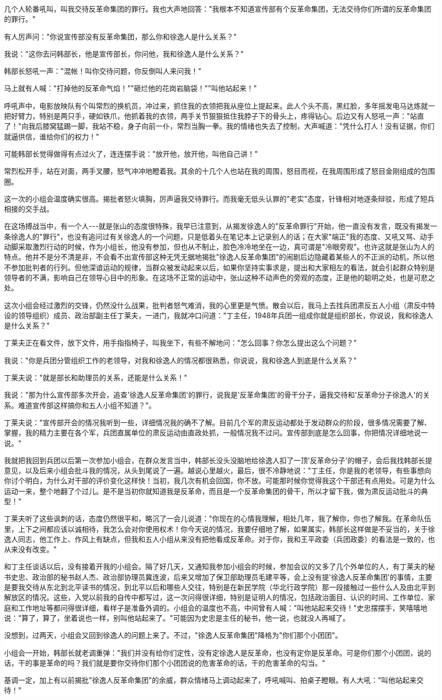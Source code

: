 几个人轮番吼叫，叫我交待反革命集团的罪行。我也大声地回答："我根本不知道宣传部有个反革命集团，无法交待你们所谓的反革命集团的罪行。"

有人厉声问："你说宣传部没有反革命集团，那么你和徐逸人是什么关系？"

我说："这你去问韩部长，他是宣传部长，你问他，我和徐逸人是什么关系？"

韩部长怒吼一声："混帐！叫你交待问题，你反倒叫人来问我！"

马上就有人喊："打掉他的反革命气焰！""砸烂他的花岗岩脑袋！""叫他站起来！"


呼吼声中，电影放映队有个叫常烈的换机员，冲过来，抓住我的衣领把我从座位上提起来。此人个头不高，黑红脸，多年摇发电马达炼就一把好臂力，特别是两只手，硬如铁爪，他抓着我的衣领，两手关节狠狠抵住我脖子下的骨头上，疼得钻心。后边又有人怒吼一声："站直了！"向我后膝窝猛踢一脚，我站不稳，身子向前一仆，常烈当胸一拳。我的情绪也失去了控制，大声喊道："凭什么打人！没有证据，你们就逼供信，谁给你们的权力！"

可能韩部长觉得做得有点过火了，连连摆手说："放开他，放开他，叫他自己讲！"

常烈松开手，站在对面，两手叉腰，怒气冲冲地瞪着我。其余的十几个人也站在我的周围，怒目而视，在我周围形成了怒目金刚组成的包围圈。

这一次的小组会温度确实很高。揭批者怒火填胸，厉声逼我交待罪行。而我毫无低头认罪的"老实"态度，针锋相对地逐条辩驳，形成了短兵相接的交手战。


在这场搏战当中，有一个人---就是张山的态度很特殊，我早已注意到，从揭发徐逸人的"反革命罪行"开始，他一直没有发言，既没有揭发一条徐逸人的"罪行"，也没有追问过有关徐逸人的一个问题，只是低着头在笔记本上记录别人的话；在大家"端正"我的态度、又吼又骂、动手动脚采取激烈行动的时候，作为小组长，他没有参加，但也从不制止，脸色冷冷地坐在一边，真可谓是"冷眼旁观"。也许这就是张山为人的特点。他并不是分不清是非，不会看不出宣传部这种无凭无据地揭批"徐逸人反革命集团"的闹剧后边隐藏着某些人的不正派的动机，所以他不参加批判者的行列。但他深谙运动的规律，当群众被发动起来以后，如果你坚持实事求是，提出和大家相左的看法，就会引起群众特别是领导者的不满，影响自己在领导心目中的形象。在这场不正常的运动中，张山这种不动声色的旁观的态度，正是他的聪明之处，也是可悲之处。


这次小组会经过激烈的交锋，仍然没什么战果，批判者怒气难消，我的心里更是气愤。散会以后，我马上去找兵团肃反五人小组（肃反中特设的领导组织）成员、政治部副主任丁莱夫，一进门，我就冲口问道："丁主任，1948年兵团一组成你就是组织部长，你说说，我和徐逸人是什么关系？"

丁莱夫正在看文件，放下文件，用手指指椅子，叫我坐下，有些不解地问："怎么回事？你怎么提出这么个问题？"

我说："你是兵团分管组织工作的老领导，对我和徐逸人的情况都很熟悉，你说说，我和徐逸人到底是什么关系？"

丁莱夫说："就是部长和助理员的关系，还能是什么关系！"


我说："那为什么宣传部多次开会，追查'徐逸人反革命集团'的罪行，说我是'反革命集团'的骨干分子，逼我交待和'反革命分子徐逸人'的关系。难道宣传部这样搞你和五人小组不知道？"。


丁莱夫说："宣传部开会的情况我听到一些，详细情况我的确不了解。目前几个军的肃反运动都处于发动群众的阶段，很多情况需要了解、掌握，我的精力主要在各个军，兵团直属单位的肃反运动由直政处抓，一般情况我不过问。宣传部到底是怎么回事，你把情况详细地说一说。"


我就把我回到兵团以后第一次参加小组会，在群众发言当中，韩部长没头没脑地给徐逸人扣了一顶'反革命分子'的帽子，会后我找韩部长提意见，以及后来小组会批斗我的情况，从头到尾说了一遍。越说心里越火，最后，很不冷静地说："丁主任，你是我的老领导，有些事想向你讨个明白，为什么对干部的评价变化这样快！当初，我几次有机会回国，你不放。可能那时候你觉得我这个干部还有点用处。可是为什么运动一来，整个地翻了个过儿。是不是当初你就知道我是反革命，而且是一个反革命集团的骨干，所以才留下我，做为肃反运动批斗的典型！"


丁莱夫听了这些讽刺的话，态度仍然很平和，略沉了一会儿说道："你现在的心情我理解，相处几年，我了解你，你也了解我。在革命队伍里，上下之间都应该以诚相待，我怎么会对你使用权术！你今天说的情况，我要仔细地了解，如果属实，韩部长这样做是不妥当的，关于徐逸人同志，他工作上、作风上有缺点，但我和五人小组从来没有把他看成反革命。对于你，我和王平政委（兵团政委）的看法是一致的，也从来没有改变。"


和丁主任谈话以后，没有接着开我的小组会。隔了好几天，又通知我参加小组会的时候，参加会议的又多了几个外单位的人，有丁莱夫的秘书史忠、政治部的秘书赵人杰、政治部协理员冀连波，后来又增加了保卫部助理员毛建平等，会上没有提'徐逸人反革命集团'的事情，主要是要我交待从东北到北平读书的情况，到北平以后和哪些人交往，特别是在新民学院（华北行政学院）那一段接触过一些什么人及由北平到解放区的情况。这些，入党以前我的自传中都写过，这一次问得很详细，特别是证明人的情况，包括政治面目、认识的时间、工作单位、家庭和工作地址等都问得很详细，看样子是准备外调的。小组会的温度也不高，中间曾有人喊："叫他站起来交待！"史忠摆摆手，笑嘻嘻地说："算了，算了，坐着说也一样，别叫他站起来了。"可能因为史忠是主任的秘书，他一说，也就没人再喊了。

没想到，过两天，小组会又回到徐逸人的问题上来了。不过，"徐逸人反革命集团"降格为"你们那个小团团"。


小组会一开始，韩部长就老调重弹："我们并没有给你们定性，没有定徐逸人是反革命，也没有定你是反革命。可是你们那个小团团，说的话，干的事是革命的吗？我们就是要你交待你们那个小团团说的危害革命的话，干的危害革命的勾当。"

基调一定，加上有以前揭批"徐逸人反革命集团"的余威，群众情绪马上调动起来了，呼吼喊叫、拍桌子瞪眼。有人大吼："叫他站起来交待！"

